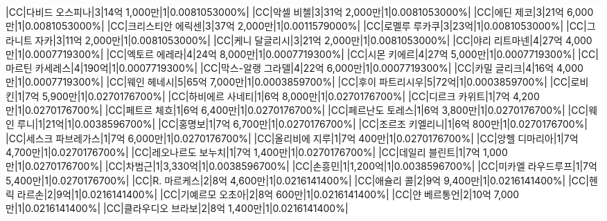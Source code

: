 |CC|다비드 오스피나|3|14억 1,000만|1|0.0081053000%|
|CC|악셀 비첼|3|31억 2,000만|1|0.0081053000%|
|CC|에딘 제코|3|21억 6,000만|1|0.0081053000%|
|CC|크리스티안 에릭센|3|37억 2,000만|1|0.0011579000%|
|CC|로멜루 루카쿠|3|23억|1|0.0081053000%|
|CC|그라니트 자카|3|11억 2,000만|1|0.0081053000%|
|CC|케니 달글리시|3|21억 2,000만|1|0.0081053000%|
|CC|야리 리트마넨|4|27억 4,000만|1|0.0007719300%|
|CC|엑토르 에레라|4|24억 8,000만|1|0.0007719300%|
|CC|시몬 키에르|4|27억 5,000만|1|0.0007719300%|
|CC|마르틴 카세레스|4|190억|1|0.0007719300%|
|CC|막스-알랭 그라델|4|22억 6,000만|1|0.0007719300%|
|CC|카밀 글리크|4|16억 4,000만|1|0.0007719300%|
|CC|웨인 헤네시|5|65억 7,000만|1|0.0003859700%|
|CC|후이 파트리시우|5|72억|1|0.0003859700%|
|CC|로비 킨|1|7억 5,900만|1|0.0270176700%|
|CC|하비에르 사네티|1|6억 8,000만|1|0.0270176700%|
|CC|디르크 카위트|1|7억 4,200만|1|0.0270176700%|
|CC|페트르 체흐|1|6억 6,400만|1|0.0270176700%|
|CC|페르난도 토레스|1|6억 3,800만|1|0.0270176700%|
|CC|웨인 루니|1|21억|1|0.0038596700%|
|CC|홍명보|1|7억 6,700만|1|0.0270176700%|
|CC|조르조 키엘리니|1|6억 800만|1|0.0270176700%|
|CC|세스크 파브레가스|1|7억 6,000만|1|0.0270176700%|
|CC|올리비에 지루|1|7억 400만|1|0.0270176700%|
|CC|앙헬 디마리아|1|7억 4,700만|1|0.0270176700%|
|CC|레오나르도 보누치|1|7억 1,400만|1|0.0270176700%|
|CC|데일리 블린트|1|7억 1,000만|1|0.0270176700%|
|CC|차범근|1|3,330억|1|0.0038596700%|
|CC|손흥민|1|1,200억|1|0.0038596700%|
|CC|미카엘 라우드루프|1|7억 5,400만|1|0.0270176700%|
|CC|R. 마르케스|2|8억 4,600만|1|0.0216141400%|
|CC|애슐리 콜|2|9억 9,400만|1|0.0216141400%|
|CC|헨릭 라르손|2|9억|1|0.0216141400%|
|CC|기예르모 오초아|2|8억 600만|1|0.0216141400%|
|CC|얀 베르통언|2|10억 7,000만|1|0.0216141400%|
|CC|클라우디오 브라보|2|8억 1,400만|1|0.0216141400%|